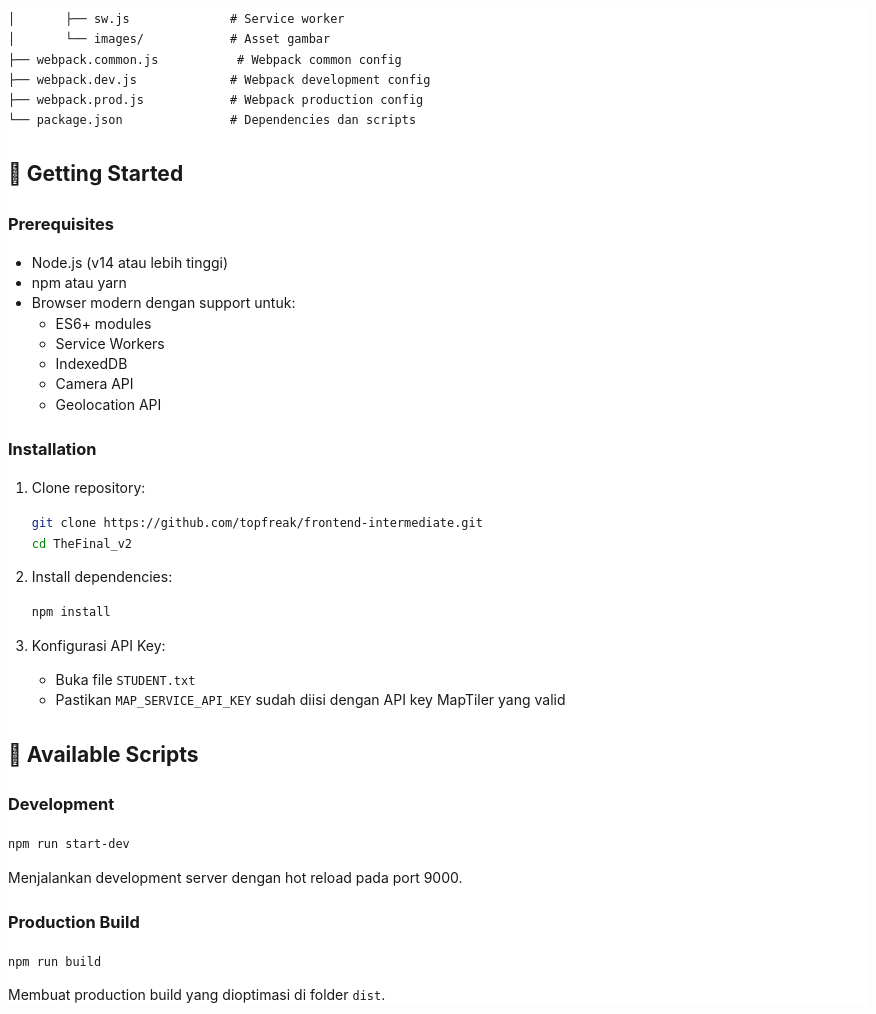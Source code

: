 ```
│       ├── sw.js              # Service worker
│       └── images/            # Asset gambar
├── webpack.common.js           # Webpack common config
├── webpack.dev.js             # Webpack development config
├── webpack.prod.js            # Webpack production config
└── package.json               # Dependencies dan scripts
```

## 🚦 Getting Started

### Prerequisites

- Node.js (v14 atau lebih tinggi)
- npm atau yarn
- Browser modern dengan support untuk:
  - ES6+ modules
  - Service Workers
  - IndexedDB
  - Camera API
  - Geolocation API

### Installation

1. Clone repository:
   ```bash
   git clone https://github.com/topfreak/frontend-intermediate.git
   cd TheFinal_v2
   ```

2. Install dependencies:
   ```bash
   npm install
   ```

3. Konfigurasi API Key:
   - Buka file `STUDENT.txt`
   - Pastikan `MAP_SERVICE_API_KEY` sudah diisi dengan API key MapTiler yang valid

## 📜 Available Scripts

### Development
```bash
npm run start-dev
```
Menjalankan development server dengan hot reload pada port 9000.

### Production Build
```bash
npm run build
```
Membuat production build yang dioptimasi di folder `dist`.
